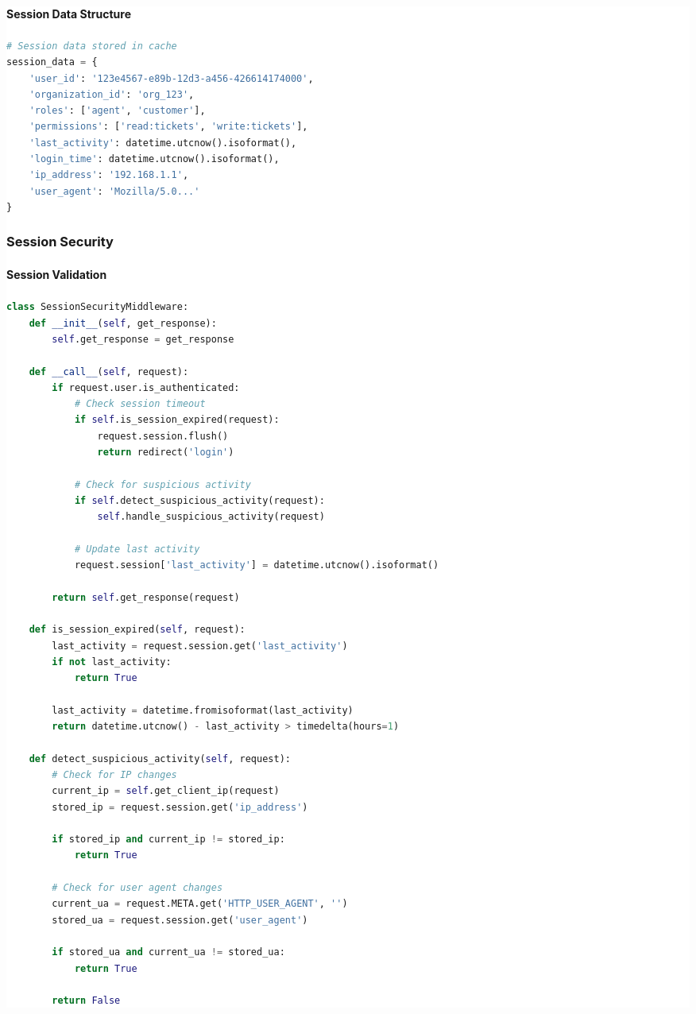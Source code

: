 #### **Session Data Structure**
```python
# Session data stored in cache
session_data = {
    'user_id': '123e4567-e89b-12d3-a456-426614174000',
    'organization_id': 'org_123',
    'roles': ['agent', 'customer'],
    'permissions': ['read:tickets', 'write:tickets'],
    'last_activity': datetime.utcnow().isoformat(),
    'login_time': datetime.utcnow().isoformat(),
    'ip_address': '192.168.1.1',
    'user_agent': 'Mozilla/5.0...'
}
```

### **Session Security**

#### **Session Validation**
```python
class SessionSecurityMiddleware:
    def __init__(self, get_response):
        self.get_response = get_response

    def __call__(self, request):
        if request.user.is_authenticated:
            # Check session timeout
            if self.is_session_expired(request):
                request.session.flush()
                return redirect('login')
            
            # Check for suspicious activity
            if self.detect_suspicious_activity(request):
                self.handle_suspicious_activity(request)
            
            # Update last activity
            request.session['last_activity'] = datetime.utcnow().isoformat()
        
        return self.get_response(request)
    
    def is_session_expired(self, request):
        last_activity = request.session.get('last_activity')
        if not last_activity:
            return True
        
        last_activity = datetime.fromisoformat(last_activity)
        return datetime.utcnow() - last_activity > timedelta(hours=1)
    
    def detect_suspicious_activity(self, request):
        # Check for IP changes
        current_ip = self.get_client_ip(request)
        stored_ip = request.session.get('ip_address')
        
        if stored_ip and current_ip != stored_ip:
            return True
        
        # Check for user agent changes
        current_ua = request.META.get('HTTP_USER_AGENT', '')
        stored_ua = request.session.get('user_agent')
        
        if stored_ua and current_ua != stored_ua:
            return True
        
        return False
```